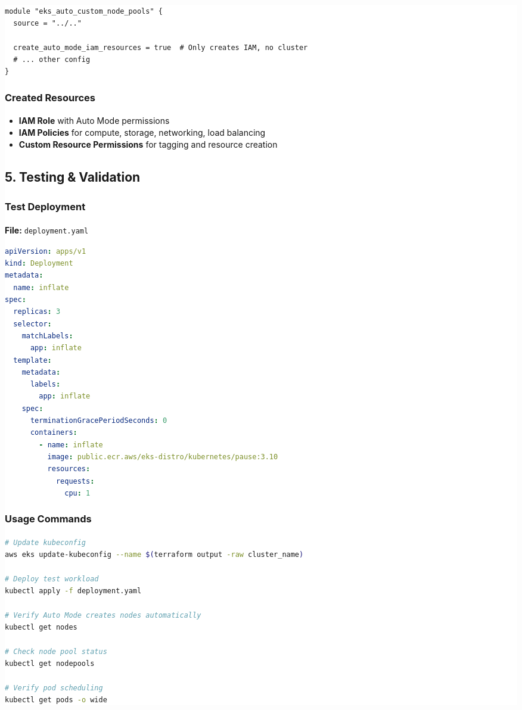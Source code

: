 ```hcl
module "eks_auto_custom_node_pools" {
  source = "../.."

  create_auto_mode_iam_resources = true  # Only creates IAM, no cluster
  # ... other config
}
```

### Created Resources
- **IAM Role** with Auto Mode permissions
- **IAM Policies** for compute, storage, networking, load balancing
- **Custom Resource Permissions** for tagging and resource creation

## 5. Testing & Validation

### Test Deployment
**File:** `deployment.yaml`

```yaml
apiVersion: apps/v1
kind: Deployment
metadata:
  name: inflate
spec:
  replicas: 3
  selector:
    matchLabels:
      app: inflate
  template:
    metadata:
      labels:
        app: inflate
    spec:
      terminationGracePeriodSeconds: 0
      containers:
        - name: inflate
          image: public.ecr.aws/eks-distro/kubernetes/pause:3.10
          resources:
            requests:
              cpu: 1
```

### Usage Commands
```bash
# Update kubeconfig
aws eks update-kubeconfig --name $(terraform output -raw cluster_name)

# Deploy test workload
kubectl apply -f deployment.yaml

# Verify Auto Mode creates nodes automatically
kubectl get nodes

# Check node pool status
kubectl get nodepools

# Verify pod scheduling
kubectl get pods -o wide
```
